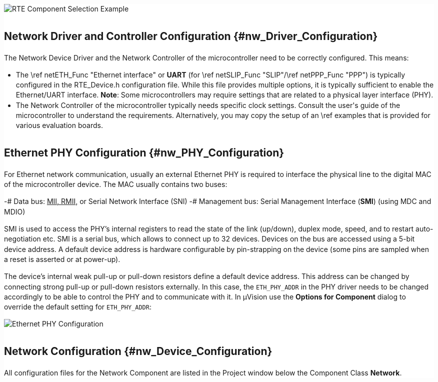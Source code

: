 ![RTE Component Selection Example](nw_rte_comp_selection.png)

## Network Driver and Controller Configuration {#nw_Driver_Configuration}

The Network Device Driver and the Network Controller of the microcontroller need to be correctly configured. This means:

- The \ref netETH_Func "Ethernet interface" or **UART** (for
  \ref netSLIP_Func "SLIP"/\ref netPPP_Func "PPP") is typically configured in the RTE_Device.h
  configuration file. While this file provides multiple options, it is typically sufficient to enable the Ethernet/UART
  interface. **Note**: Some microcontrollers may require settings that are related to a physical layer interface (PHY).
- The Network Controller of the microcontroller typically needs specific clock settings. Consult the user's guide of the
  microcontroller to understand the requirements. Alternatively, you may copy the setup of an
  \ref examples that is provided for various evaluation boards.

## Ethernet PHY Configuration {#nw_PHY_Configuration}

For Ethernet network communication, usually an external Ethernet PHY is required to interface the physical line to the
digital MAC of the microcontroller device. The MAC usually contains two buses:

-# Data bus: [MII, RMII,](https://en.wikipedia.org/wiki/Media-independent_interface) or Serial
   Network Interface (SNI)
-# Management bus: Serial Management Interface (**SMI**) (using MDC and MDIO)

SMI is used to access the PHY’s internal registers to read the state of the link (up/down), duplex mode, speed, and to
restart auto-negotiation etc. SMI is a serial bus, which allows to connect up to 32 devices. Devices on the bus are accessed
using a 5-bit device address. A default device address is hardware configurable by pin-strapping on the device (some pins are
sampled when a reset is asserted or at power-up).

The device’s internal weak pull-up or pull-down resistors define a default device address. This address can be changed by
connecting strong pull-up or pull-down resistors externally. In this case, the `ETH_PHY_ADDR` in the PHY driver needs to be
changed accordingly to be able to control the PHY and to communicate with it. In µVision use the **Options for Component**
dialog to override the default setting for `ETH_PHY_ADDR`:

![Ethernet PHY Configuration](eth_phy_config.png)

## Network Configuration {#nw_Device_Configuration}

All configuration files for the Network Component are listed in the Project window below the Component Class **Network**.
